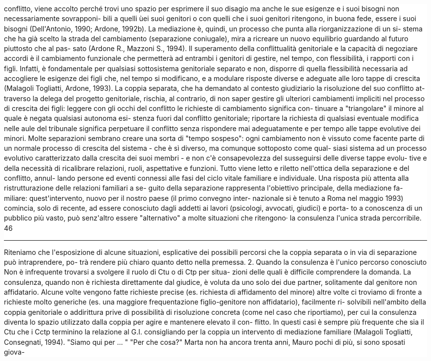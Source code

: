 
conflitto, viene accolto perché trovi uno spazio per esprimere il suo disagio 
ma anche le sue esigenze e i suoi bisogni non necessariamente sovrapponi-
bili a quelli ùei suoi genitori o con quelli che i suoi genitori ritengono, in 
buona fede, essere i suoi bisogni (Dell'Antonio, 1990; Ardone, 1992b). La 
mediazione è, quindi, un processo che punta alla riorganizzazione di un si-
stema che ha già scelto la strada del cambiamento (separazione coniugale), 
mira a ricreare un nuovo equilibrio guardando al futuro piuttosto che al pas-
sato (Ardone R., Mazzoni S., 1994). 
Il superamento della conflittualità genitoriale e la capacità di negoziare 
accordi è il cambiamento funzionale che permetterà ad entrambi i genitori di 
gestire, nel tempo, con flessibilità, i rapporti con i figli. 
Infatti, è fondamentale per qualsiasi sottosistema genitoriale separato e 
non, disporre di quella flessibilità necessaria ad accogliere le esigenze dei figli 
che, nel tempo si modificano, e a modulare risposte diverse e adeguate alle 
loro tappe di crescita (Malagoli Togliatti, Ardone, 1993). La coppia separata, 
che ha demandato al contesto giudiziario la risoluzione del suo conflitto at-
traverso la delega del progetto genitoriale, rischia, al contrario, di non saper 
gestire gli ulteriori cambiamenti impliciti nel processo di crescita dei figli: 
leggere con gli occhi del conflitto le richieste di cambiamento significa con-
tinuare a "triangolare" il minore al quale è negata qualsiasi autonoma esi-
stenza fuori dal conflitto genitoriale; riportare la richiesta di qualsiasi 
eventuale modifica nelle aule del tribunale significa perpetuare il conflitto 
senza rispondere mai adeguatamente e per tempo alle tappe evolutive dei 
minori. 
Molte separazioni sembrano creare una sorta di "tempo sospeso": ogni 
cambiamento non è vissuto come facente parte di un normale processo di 
crescita del sistema - che è sì diverso, ma comunque sottoposto come qual-
siasi sistema ad un processo evolutivo caratterizzato dalla crescita dei suoi 
membri - e non c'è consapevolezza del susseguirsi delle diverse tappe evolu-
tive e della necessità di ricalibrare relazioni, ruoli, aspettative e funzioni. 
Tutto viene letto e riletto nell'ottica della separazione e del conflitto, annul-
lando persone ed eventi connessi alle fasi del ciclo vitale familiare e 
individuale. 
Una risposta più attenta alla ristrutturazione delle relazioni familiari a se-
guito della separazione rappresenta l'obiettivo principale, della mediazione fa-
miliare: quest'intervento, nuovo per il nostro paese (il primo convegno inter-
nazionale si è tenuto a Roma nel maggio 1993) comincia, solo di recente, ad 
essere conosciuto dagli addetti ai lavori (psicologi, avvocati, giudici) e porta-
to a conoscenza di un pubblico più vasto, può senz'altro essere "alternativo" 
a molte situazioni che ritengono· la consulenza l'unica strada percorribile. 
46 

---

Riteniamo che l'esposizione di alcune situazioni, esplicative dei possibili 
percorsi che la coppia separata o in via di separazione può intraprendere, po-
trà rendere più chiaro quanto detto nella premessa. 
2. Quando la consulenza è l'unico percorso conosciuto 
Non è infrequente trovarsi a svolgere il ruolo di Ctu o di Ctp per situa-
zioni delle quali è difficile comprendere la domanda. La consulenza, quando 
non è richiesta direttamente dal giudice, è voluta da uno solo dei due partner, 
solitamente dal genitore non affidatario. 
Alcune volte vengono fatte richieste precise (es. richiesta di affidamento 
del minore) altre volte ci troviamo di fronte a richieste molto generiche (es. 
una maggiore frequentazione figlio-genitore non affidatario), facilmente ri-
solvibili nell'ambito della coppia genitoriale o addirittura prive di possibilità 
di risoluzione concreta (come nel caso che riportiamo), per cui la consulenza 
diventa lo spazio utilizzato dalla coppia per agire e mantenere elevato il con-
flitto. 
In questi casi è sempre più frequente che sia il Ctu che i Cctp terminino 
la relazione al G.I. consigliando per la coppia un intervento di mediazione 
familiare (Malagoli Togliatti, Consegnati, 1994). 
"Siamo qui per ... " "Per che cosa?" 
Marta non ha ancora trenta anni, Mauro pochi di più, si sono sposati giova-